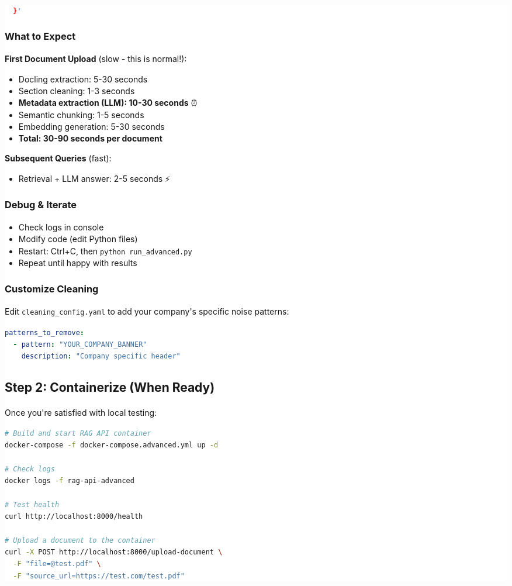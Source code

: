 ```bash
  }'
```

### What to Expect

**First Document Upload** (slow - this is normal!):
- Docling extraction: 5-30 seconds
- Section cleaning: 1-3 seconds
- **Metadata extraction (LLM): 10-30 seconds** ⏰
- Semantic chunking: 1-5 seconds
- Embedding generation: 5-30 seconds
- **Total: 30-90 seconds per document**

**Subsequent Queries** (fast):
- Retrieval + LLM answer: 2-5 seconds ⚡

### Debug & Iterate

- Check logs in console
- Modify code (edit Python files)
- Restart: Ctrl+C, then `python run_advanced.py`
- Repeat until happy with results

### Customize Cleaning

Edit `cleaning_config.yaml` to add your company's specific noise patterns:

```yaml
patterns_to_remove:
  - pattern: "YOUR_COMPANY_BANNER"
    description: "Company specific header"
```

## Step 2: Containerize (When Ready)

Once you're satisfied with local testing:

```bash
# Build and start RAG API container
docker-compose -f docker-compose.advanced.yml up -d

# Check logs
docker logs -f rag-api-advanced

# Test health
curl http://localhost:8000/health

# Upload a document to the container
curl -X POST http://localhost:8000/upload-document \
  -F "file=@test.pdf" \
  -F "source_url=https://test.com/test.pdf"
```
